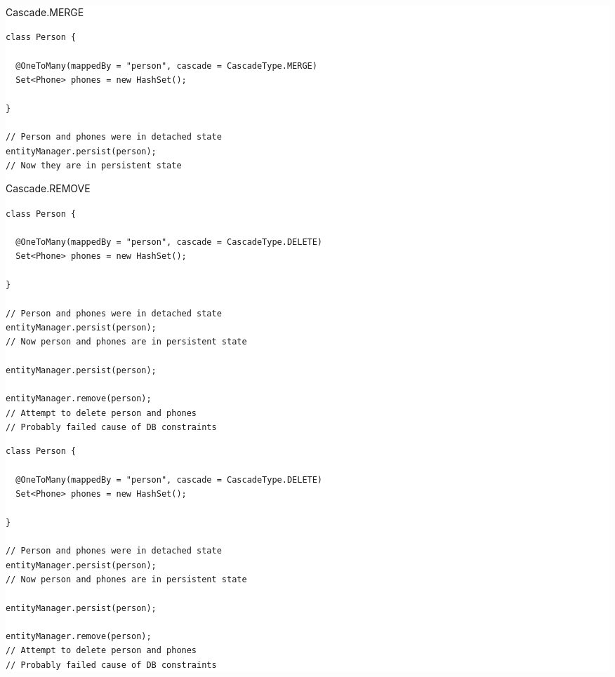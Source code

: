 Cascade.MERGE

```
class Person {

  @OneToMany(mappedBy = "person", cascade = CascadeType.MERGE)
  Set<Phone> phones = new HashSet();

}

// Person and phones were in detached state
entityManager.persist(person);
// Now they are in persistent state
```

Cascade.REMOVE

```
class Person {

  @OneToMany(mappedBy = "person", cascade = CascadeType.DELETE)
  Set<Phone> phones = new HashSet();

}

// Person and phones were in detached state
entityManager.persist(person);
// Now person and phones are in persistent state

entityManager.persist(person);

entityManager.remove(person);
// Attempt to delete person and phones
// Probably failed cause of DB constraints
```


```
class Person {

  @OneToMany(mappedBy = "person", cascade = CascadeType.DELETE)
  Set<Phone> phones = new HashSet();

}

// Person and phones were in detached state
entityManager.persist(person);
// Now person and phones are in persistent state

entityManager.persist(person);

entityManager.remove(person);
// Attempt to delete person and phones
// Probably failed cause of DB constraints
```
